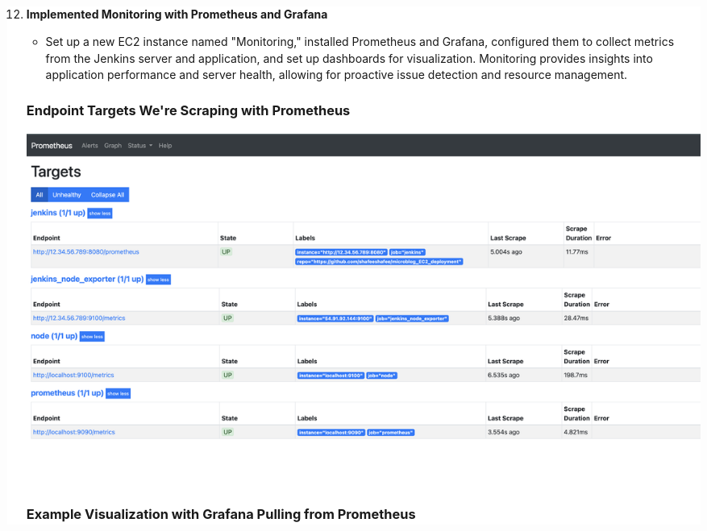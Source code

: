 12. **Implemented Monitoring with Prometheus and Grafana**

    - Set up a new EC2 instance named "Monitoring," installed Prometheus and Grafana, configured them to collect metrics from the Jenkins server and application, and set up dashboards for visualization. Monitoring provides insights into application performance and server health, allowing for proactive issue detection and resource management.

    ### Endpoint Targets We're Scraping with Prometheus

    ![Prometheus Dashboard](./screenshot_2.png)

    ### Example Visualization with Grafana Pulling from Prometheus
